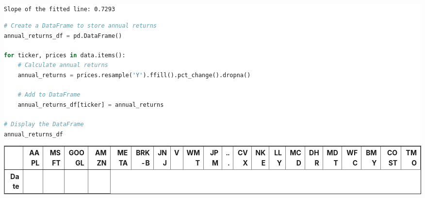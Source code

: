     Slope of the fitted line: 0.7293



```python
# Create a DataFrame to store annual returns
annual_returns_df = pd.DataFrame()

for ticker, prices in data.items():
    # Calculate annual returns
    annual_returns = prices.resample('Y').ffill().pct_change().dropna()
    
    # Add to DataFrame
    annual_returns_df[ticker] = annual_returns

# Display the DataFrame
annual_returns_df
```




<div>
<style scoped>
    .dataframe tbody tr th:only-of-type {
        vertical-align: middle;
    }

    .dataframe tbody tr th {
        vertical-align: top;
    }

    .dataframe thead th {
        text-align: right;
    }
</style>
<table border="1" class="dataframe">
  <thead>
    <tr style="text-align: right;">
      <th></th>
      <th>AAPL</th>
      <th>MSFT</th>
      <th>GOOGL</th>
      <th>AMZN</th>
      <th>META</th>
      <th>BRK-B</th>
      <th>JNJ</th>
      <th>V</th>
      <th>WMT</th>
      <th>JPM</th>
      <th>...</th>
      <th>CVX</th>
      <th>NKE</th>
      <th>LLY</th>
      <th>MCD</th>
      <th>DHR</th>
      <th>MDT</th>
      <th>WFC</th>
      <th>BMY</th>
      <th>COST</th>
      <th>TMO</th>
    </tr>
    <tr>
      <th>Date</th>
      <th></th>
      <th></th>
      <th></th>
      <th></th>